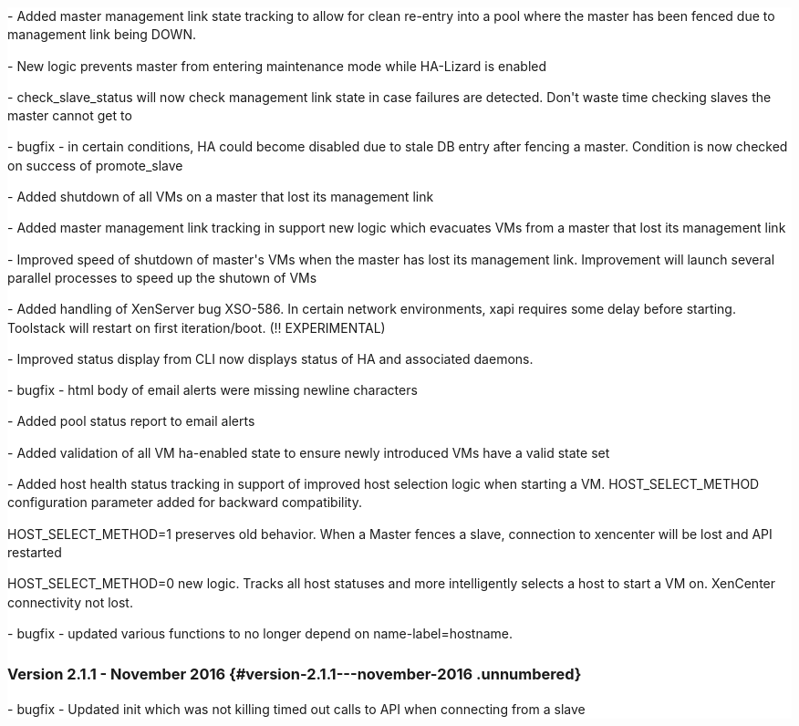 \- Added master management link state tracking to allow for clean
re-entry into a pool where the master has been fenced due to management
link being DOWN.

\- New logic prevents master from entering maintenance mode while
HA-Lizard is enabled

\- check_slave_status will now check management link state in case
failures are detected. Don\'t waste time checking slaves the master
cannot get to

\- bugfix - in certain conditions, HA could become disabled due to stale
DB entry after fencing a master. Condition is now checked on success of
promote_slave

\- Added shutdown of all VMs on a master that lost its management link

\- Added master management link tracking in support new logic which
evacuates VMs from a master that lost its management link

\- Improved speed of shutdown of master\'s VMs when the master has lost
its management link. Improvement will launch several parallel processes
to speed up the shutown of VMs

\- Added handling of XenServer bug XSO-586. In certain network
environments, xapi requires some delay before starting. Toolstack will
restart on first iteration/boot. (!! EXPERIMENTAL)

\- Improved status display from CLI now displays status of HA and
associated daemons.

\- bugfix - html body of email alerts were missing newline characters

\- Added pool status report to email alerts

\- Added validation of all VM ha-enabled state to ensure newly
introduced VMs have a valid state set

\- Added host health status tracking in support of improved host
selection logic when starting a VM. HOST_SELECT_METHOD configuration
parameter added for backward compatibility.

HOST_SELECT_METHOD=1 preserves old behavior. When a Master fences a
slave, connection to xencenter will be lost and API restarted

HOST_SELECT_METHOD=0 new logic. Tracks all host statuses and more
intelligently selects a host to start a VM on. XenCenter connectivity
not lost.

\- bugfix - updated various functions to no longer depend on
name-label=hostname.

### Version 2.1.1 - November 2016 {#version-2.1.1---november-2016 .unnumbered}

\- bugfix - Updated init which was not killing timed out calls to API
when connecting from a slave
